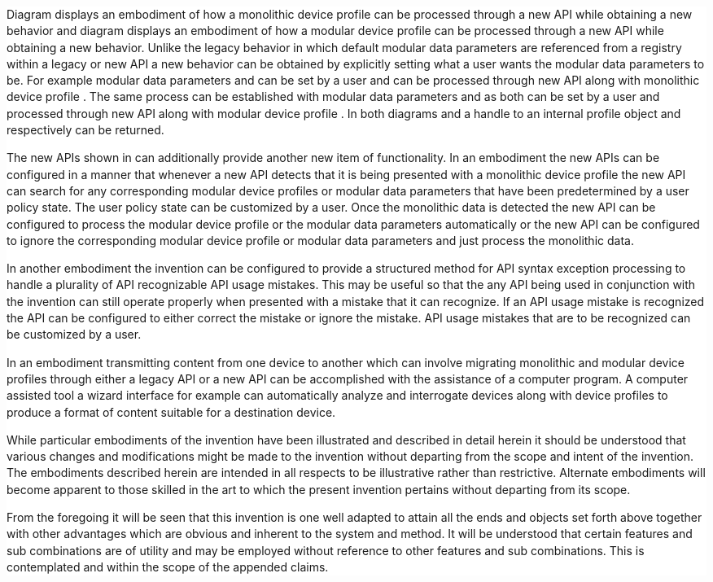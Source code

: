 Diagram displays an embodiment of how a monolithic device profile can be processed through a new API while obtaining a new behavior and diagram displays an embodiment of how a modular device profile can be processed through a new API while obtaining a new behavior. Unlike the legacy behavior in which default modular data parameters are referenced from a registry within a legacy or new API a new behavior can be obtained by explicitly setting what a user wants the modular data parameters to be. For example modular data parameters and can be set by a user and can be processed through new API along with monolithic device profile . The same process can be established with modular data parameters and as both can be set by a user and processed through new API along with modular device profile . In both diagrams and a handle to an internal profile object and respectively can be returned.

The new APIs shown in can additionally provide another new item of functionality. In an embodiment the new APIs can be configured in a manner that whenever a new API detects that it is being presented with a monolithic device profile the new API can search for any corresponding modular device profiles or modular data parameters that have been predetermined by a user policy state. The user policy state can be customized by a user. Once the monolithic data is detected the new API can be configured to process the modular device profile or the modular data parameters automatically or the new API can be configured to ignore the corresponding modular device profile or modular data parameters and just process the monolithic data.

In another embodiment the invention can be configured to provide a structured method for API syntax exception processing to handle a plurality of API recognizable API usage mistakes. This may be useful so that the any API being used in conjunction with the invention can still operate properly when presented with a mistake that it can recognize. If an API usage mistake is recognized the API can be configured to either correct the mistake or ignore the mistake. API usage mistakes that are to be recognized can be customized by a user.

In an embodiment transmitting content from one device to another which can involve migrating monolithic and modular device profiles through either a legacy API or a new API can be accomplished with the assistance of a computer program. A computer assisted tool a wizard interface for example can automatically analyze and interrogate devices along with device profiles to produce a format of content suitable for a destination device.

While particular embodiments of the invention have been illustrated and described in detail herein it should be understood that various changes and modifications might be made to the invention without departing from the scope and intent of the invention. The embodiments described herein are intended in all respects to be illustrative rather than restrictive. Alternate embodiments will become apparent to those skilled in the art to which the present invention pertains without departing from its scope.

From the foregoing it will be seen that this invention is one well adapted to attain all the ends and objects set forth above together with other advantages which are obvious and inherent to the system and method. It will be understood that certain features and sub combinations are of utility and may be employed without reference to other features and sub combinations. This is contemplated and within the scope of the appended claims.


